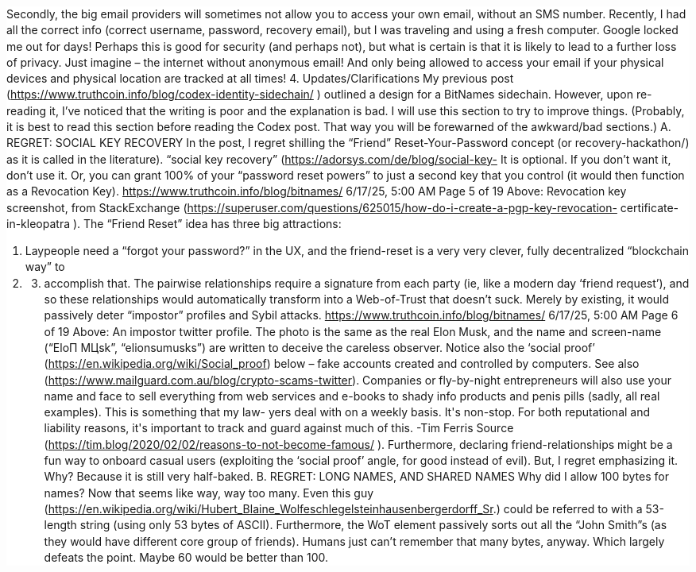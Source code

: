 Secondly, the big email providers will sometimes not allow you to access your own email, without an SMS number. Recently, I had all the
correct info (correct username, password, recovery email), but I was traveling and using a fresh computer. Google locked me out for days!
Perhaps this is good for security (and perhaps not), but what is certain is that it is likely to lead to a further loss of privacy. Just imagine –
the internet without anonymous email! And only being allowed to access your email if your physical devices and physical location are
tracked at all times!
4. Updates/Clarifications
My previous post (https://www.truthcoin.info/blog/codex-identity-sidechain/ ) outlined a design for a BitNames sidechain.
However, upon re-reading it, I’ve noticed that the writing is poor and the explanation is bad. I will use this section to try to improve things.
(Probably, it is best to read this section before reading the Codex post. That way you will be forewarned of the awkward/bad sections.)
A. REGRET: SOCIAL KEY RECOVERY
In the post, I regret shilling the “Friend” Reset-Your-Password concept (or recovery-hackathon/) as it is called in the literature).
“social key recovery” (https://adorsys.com/de/blog/social-key-
It is optional. If you don’t want it, don’t use it. Or, you can grant 100% of your “password reset powers” to just a second key that you control
(it would then function as a Revocation Key).
https://www.truthcoin.info/blog/bitnames/ 6/17/25, 5:00 AM
Page 5 of 19
Above: Revocation key screenshot, from StackExchange (https://superuser.com/questions/625015/how-do-i-create-a-pgp-key-revocation-
certificate-in-kleopatra ).
The “Friend Reset” idea has three big attractions:
1. Laypeople need a “forgot your password?” in the UX, and the friend-reset is a very very clever, fully decentralized “blockchain way” to
2. 3. accomplish that.
The pairwise relationships require a signature from each party (ie, like a modern day ‘friend request’), and so these relationships
would automatically transform into a Web-of-Trust that doesn’t suck.
Merely by existing, it would passively deter “impostor” profiles and Sybil attacks.
https://www.truthcoin.info/blog/bitnames/ 6/17/25, 5:00 AM
Page 6 of 19
Above: An impostor twitter profile. The photo is the same as the real Elon Musk, and the name and screen-name (“EloП MЦsk”,
“elionsumusks”) are written to deceive the careless observer. Notice also the ‘social proof’ (https://en.wikipedia.org/wiki/Social_proof)
below – fake accounts created and controlled by computers. See also (https://www.mailguard.com.au/blog/crypto-scams-twitter).
Companies or fly-by-night entrepreneurs will also use your name and face
to sell everything from web services and e-books to shady info products
and penis pills (sadly, all real examples). This is something that my law-
yers deal with on a weekly basis. It's non-stop. For both reputational and
liability reasons, it's important to track and guard against much of this.
-Tim Ferris
Source (https://tim.blog/2020/02/02/reasons-to-not-become-famous/ ).
Furthermore, declaring friend-relationships might be a fun way to onboard casual users (exploiting the ‘social proof’ angle, for good instead
of evil).
But, I regret emphasizing it. Why? Because it is still very half-baked.
B. REGRET: LONG NAMES, AND SHARED NAMES
Why did I allow 100 bytes for names? Now that seems like way, way too many. Even this guy
(https://en.wikipedia.org/wiki/Hubert_Blaine_Wolfeschlegelsteinhausenbergerdorff_Sr.) could be referred to with a 53-length string (using
only 53 bytes of ASCII).
Furthermore, the WoT element passively sorts out all the “John Smith”s (as they would have different core group of friends). Humans just
can’t remember that many bytes, anyway. Which largely defeats the point. Maybe 60 would be better than 100.